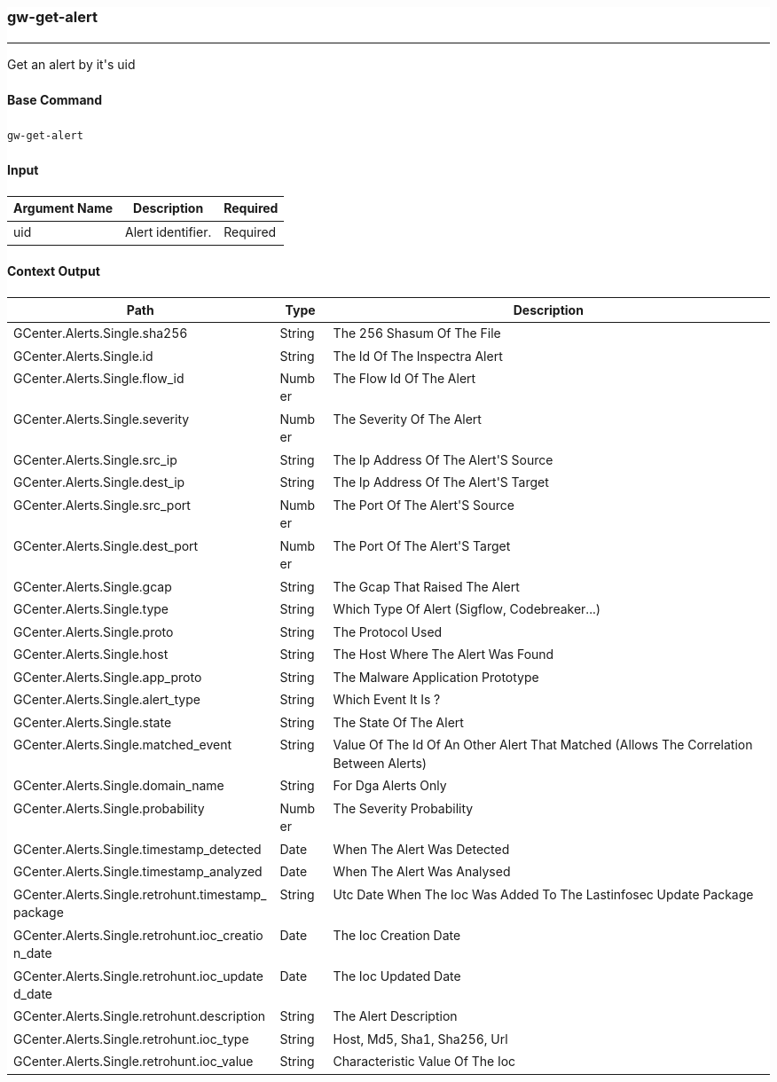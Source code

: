 
### gw-get-alert
***
Get an alert by it's uid


#### Base Command

`gw-get-alert`
#### Input

| **Argument Name** | **Description** | **Required** |
| --- | --- | --- |
| uid | Alert identifier. | Required | 


#### Context Output

| **Path** | **Type** | **Description** |
| --- | --- | --- |
| GCenter.Alerts.Single.sha256 | String | The 256 Shasum Of The File | 
| GCenter.Alerts.Single.id | String | The Id Of The Inspectra Alert | 
| GCenter.Alerts.Single.flow_id | Number | The Flow Id Of The Alert | 
| GCenter.Alerts.Single.severity | Number | The Severity Of The Alert | 
| GCenter.Alerts.Single.src_ip | String | The Ip Address Of The Alert'S Source | 
| GCenter.Alerts.Single.dest_ip | String | The Ip Address Of The Alert'S Target | 
| GCenter.Alerts.Single.src_port | Number | The Port Of The Alert'S Source | 
| GCenter.Alerts.Single.dest_port | Number | The Port Of The Alert'S Target | 
| GCenter.Alerts.Single.gcap | String | The Gcap That Raised The Alert | 
| GCenter.Alerts.Single.type | String | Which Type Of Alert \(Sigflow, Codebreaker...\) | 
| GCenter.Alerts.Single.proto | String | The Protocol Used | 
| GCenter.Alerts.Single.host | String | The Host Where The Alert Was Found | 
| GCenter.Alerts.Single.app_proto | String | The Malware Application Prototype | 
| GCenter.Alerts.Single.alert_type | String | Which Event It Is ? | 
| GCenter.Alerts.Single.state | String | The State Of The Alert | 
| GCenter.Alerts.Single.matched_event | String | Value Of The Id Of An Other Alert That Matched \(Allows The Correlation Between Alerts\) | 
| GCenter.Alerts.Single.domain_name | String | For Dga Alerts Only | 
| GCenter.Alerts.Single.probability | Number | The Severity Probability | 
| GCenter.Alerts.Single.timestamp_detected | Date | When The Alert Was Detected | 
| GCenter.Alerts.Single.timestamp_analyzed | Date | When The Alert Was Analysed | 
| GCenter.Alerts.Single.retrohunt.timestamp_package | String | Utc Date When The Ioc Was Added To The Lastinfosec Update Package | 
| GCenter.Alerts.Single.retrohunt.ioc_creation_date | Date | The Ioc Creation Date | 
| GCenter.Alerts.Single.retrohunt.ioc_updated_date | Date | The Ioc Updated Date | 
| GCenter.Alerts.Single.retrohunt.description | String | The Alert Description | 
| GCenter.Alerts.Single.retrohunt.ioc_type | String | Host, Md5, Sha1, Sha256, Url | 
| GCenter.Alerts.Single.retrohunt.ioc_value | String | Characteristic Value Of The Ioc | 
